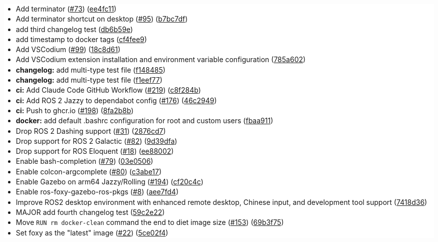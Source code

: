* Add terminator ([#73](https://github.com/uwislab/docker-ros2-desktop-vnc-ssh-cn/issues/73)) ([ee4fc11](https://github.com/uwislab/docker-ros2-desktop-vnc-ssh-cn/commit/ee4fc117b23d2ac3fcc1312bdcc201810ae4519b))
* Add terminator shortcut on desktop ([#95](https://github.com/uwislab/docker-ros2-desktop-vnc-ssh-cn/issues/95)) ([b7bc7df](https://github.com/uwislab/docker-ros2-desktop-vnc-ssh-cn/commit/b7bc7df3d76302eb5aa22063330b5df3e0e51c4e))
* add third changelog test ([db6b59e](https://github.com/uwislab/docker-ros2-desktop-vnc-ssh-cn/commit/db6b59e6ea79849082a1f1d2cd35e58551889322))
* add timestamp to docker tags ([cf4fee9](https://github.com/uwislab/docker-ros2-desktop-vnc-ssh-cn/commit/cf4fee91f0b4cae1eee65a073c6486a238e8294d))
* Add VSCodium ([#99](https://github.com/uwislab/docker-ros2-desktop-vnc-ssh-cn/issues/99)) ([18c8d61](https://github.com/uwislab/docker-ros2-desktop-vnc-ssh-cn/commit/18c8d6120e9bc9c7051e02839392c5c55614944c))
* Add VSCodium extension installation and environment variable configuration ([785a602](https://github.com/uwislab/docker-ros2-desktop-vnc-ssh-cn/commit/785a6029987b3ddaba3b4147838589fb26318080))
* **changelog:** add multi-type test file ([f148485](https://github.com/uwislab/docker-ros2-desktop-vnc-ssh-cn/commit/f148485826b0003658016a56b2a9a85c83a14bd9))
* **changelog:** add multi-type test file ([f1eef77](https://github.com/uwislab/docker-ros2-desktop-vnc-ssh-cn/commit/f1eef77dc9b1200b0d2a053390b67e3b2356264d))
* **ci:** Add Claude Code GitHub Workflow ([#219](https://github.com/uwislab/docker-ros2-desktop-vnc-ssh-cn/issues/219)) ([c8f284b](https://github.com/uwislab/docker-ros2-desktop-vnc-ssh-cn/commit/c8f284b879b30244bfa531d89818c768f25f33a4))
* **ci:** Add ROS 2 Jazzy to dependabot config ([#176](https://github.com/uwislab/docker-ros2-desktop-vnc-ssh-cn/issues/176)) ([46c2949](https://github.com/uwislab/docker-ros2-desktop-vnc-ssh-cn/commit/46c2949a3ff4a843fabef56f3b7caecfc91402c2))
* **ci:** Push to ghcr.io ([#198](https://github.com/uwislab/docker-ros2-desktop-vnc-ssh-cn/issues/198)) ([8fa2b8b](https://github.com/uwislab/docker-ros2-desktop-vnc-ssh-cn/commit/8fa2b8b91c6c75dab764c8e057b2051eb2911629))
* **docker:** add default .bashrc configuration for root and custom users ([fbaa911](https://github.com/uwislab/docker-ros2-desktop-vnc-ssh-cn/commit/fbaa911c0f3e70069d6fd6a63fd998ea3cf3ed55))
* Drop ROS 2 Dashing support ([#31](https://github.com/uwislab/docker-ros2-desktop-vnc-ssh-cn/issues/31)) ([2876cd7](https://github.com/uwislab/docker-ros2-desktop-vnc-ssh-cn/commit/2876cd735ed52feb09e08e9bff1133f664acea15))
* Drop support for ROS 2 Galactic ([#82](https://github.com/uwislab/docker-ros2-desktop-vnc-ssh-cn/issues/82)) ([9d39dfa](https://github.com/uwislab/docker-ros2-desktop-vnc-ssh-cn/commit/9d39dfa8ace6ade5a979f4739a318d635b22d000))
* Drop support for ROS Eloquent ([#18](https://github.com/uwislab/docker-ros2-desktop-vnc-ssh-cn/issues/18)) ([ee88002](https://github.com/uwislab/docker-ros2-desktop-vnc-ssh-cn/commit/ee88002bed16bbb7b1417981b5431a4a4c8808d4))
* Enable bash-completion ([#79](https://github.com/uwislab/docker-ros2-desktop-vnc-ssh-cn/issues/79)) ([03e0506](https://github.com/uwislab/docker-ros2-desktop-vnc-ssh-cn/commit/03e05061676cbbe4d8704798f5c8b029db6f8db0))
* Enable colcon-argcomplete ([#80](https://github.com/uwislab/docker-ros2-desktop-vnc-ssh-cn/issues/80)) ([c3abe17](https://github.com/uwislab/docker-ros2-desktop-vnc-ssh-cn/commit/c3abe179bcd39aa372df178d7f6e3459ac946682))
* Enable Gazebo on arm64 Jazzy/Rolling ([#194](https://github.com/uwislab/docker-ros2-desktop-vnc-ssh-cn/issues/194)) ([cf20c4c](https://github.com/uwislab/docker-ros2-desktop-vnc-ssh-cn/commit/cf20c4c96327d84c3e6062aa2086d39e839193fb))
* Enable ros-foxy-gazebo-ros-pkgs ([#8](https://github.com/uwislab/docker-ros2-desktop-vnc-ssh-cn/issues/8)) ([aee7fd4](https://github.com/uwislab/docker-ros2-desktop-vnc-ssh-cn/commit/aee7fd45c3a777c16a5ecd5e8a53a860c961e2eb))
* Improve ROS2 desktop environment with enhanced remote desktop, Chinese input, and development tool support ([7418d36](https://github.com/uwislab/docker-ros2-desktop-vnc-ssh-cn/commit/7418d3603d16a3b850fd3c562f646119924e95ad))
* MAJOR add fourth changelog test ([59c2e22](https://github.com/uwislab/docker-ros2-desktop-vnc-ssh-cn/commit/59c2e22193884219616042341a561dffb43a8e43))
* Move `RUN rm docker-clean` command the end to diet image size ([#153](https://github.com/uwislab/docker-ros2-desktop-vnc-ssh-cn/issues/153)) ([69b3f75](https://github.com/uwislab/docker-ros2-desktop-vnc-ssh-cn/commit/69b3f75940992b41badf2c8d858d75f0ee9107f4))
* Set foxy as the "latest" image ([#22](https://github.com/uwislab/docker-ros2-desktop-vnc-ssh-cn/issues/22)) ([5ce02f4](https://github.com/uwislab/docker-ros2-desktop-vnc-ssh-cn/commit/5ce02f48920d09b722c8ee0343e1c75dcb6a897d))